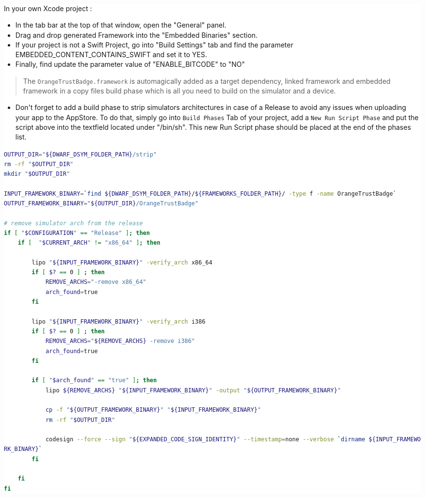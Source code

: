 In your own Xcode project :  
- In the tab bar at the top of that window, open the "General" panel.
- Drag and drop generated Framework into the "Embedded Binaries" section.
- If your project is not a Swift Project, go into "Build Settings" tab and find the parameter EMBEDDED_CONTENT_CONTAINS_SWIFT and set it to YES.
- Finally, find update the parameter value of "ENABLE_BITCODE" to "NO"

> The `OrangeTrustBadge.framework` is automagically added as a target dependency, linked framework and embedded framework in a copy files build phase which is all you need to build on the simulator and a device.

- Don't forget to add a build phase to strip simulators architectures in case of a Release to avoid any issues when uploading your app to the AppStore. To do that, simply go into `Build Phases` Tab of your project, add a `New Run Script Phase` and put the script above into the textfield located under "/bin/sh". This new Run Script phase should be placed at the end of the phases list.

```bash
OUTPUT_DIR="${DWARF_DSYM_FOLDER_PATH}/strip"
rm -rf "$OUTPUT_DIR"
mkdir "$OUTPUT_DIR"

INPUT_FRAMEWORK_BINARY=`find ${DWARF_DSYM_FOLDER_PATH}/${FRAMEWORKS_FOLDER_PATH}/ -type f -name OrangeTrustBadge`
OUTPUT_FRAMEWORK_BINARY="${OUTPUT_DIR}/OrangeTrustBadge"

# remove simulator arch from the release
if [ "$CONFIGURATION" == "Release" ]; then
    if [  "$CURRENT_ARCH" != "x86_64" ]; then

        lipo "${INPUT_FRAMEWORK_BINARY}" -verify_arch x86_64
        if [ $? == 0 ] ; then
            REMOVE_ARCHS="-remove x86_64"
            arch_found=true
        fi

        lipo "${INPUT_FRAMEWORK_BINARY}" -verify_arch i386
        if [ $? == 0 ] ; then
            REMOVE_ARCHS="${REMOVE_ARCHS} -remove i386"
            arch_found=true
        fi

        if [ "$arch_found" == "true" ]; then
            lipo ${REMOVE_ARCHS} "${INPUT_FRAMEWORK_BINARY}" -output "${OUTPUT_FRAMEWORK_BINARY}"

            cp -f "${OUTPUT_FRAMEWORK_BINARY}" "${INPUT_FRAMEWORK_BINARY}"
            rm -rf "$OUTPUT_DIR"

            codesign --force --sign "${EXPANDED_CODE_SIGN_IDENTITY}" --timestamp=none --verbose `dirname ${INPUT_FRAMEWORK_BINARY}`
        fi

    fi
fi
```
